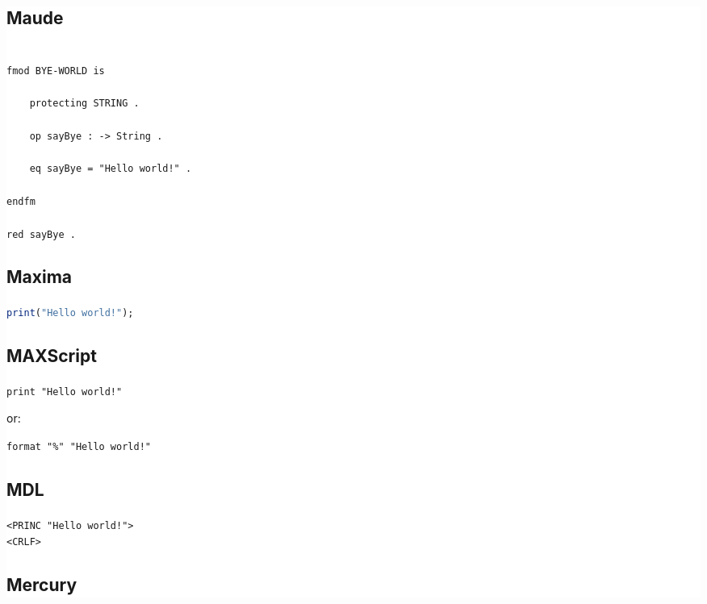 

## Maude


```Maude

fmod BYE-WORLD is

	protecting STRING .
	
	op sayBye : -> String .
	
	eq sayBye = "Hello world!" .
	
endfm

red sayBye .

```



## Maxima


```maxima
print("Hello world!");
```



## MAXScript


```maxscript
print "Hello world!"
```

or:

```maxscript
format "%" "Hello world!"
```



## MDL


```mdl
<PRINC "Hello world!">
<CRLF>
```



## Mercury
